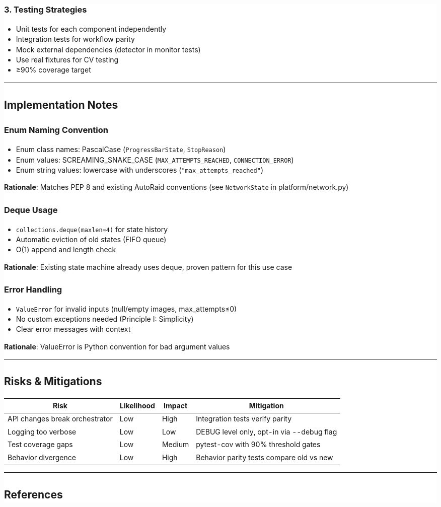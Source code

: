### 3. Testing Strategies
- Unit tests for each component independently
- Integration tests for workflow parity
- Mock external dependencies (detector in monitor tests)
- Use real fixtures for CV testing
- ≥90% coverage target

---

## Implementation Notes

### Enum Naming Convention
- Enum class names: PascalCase (`ProgressBarState`, `StopReason`)
- Enum values: SCREAMING_SNAKE_CASE (`MAX_ATTEMPTS_REACHED`, `CONNECTION_ERROR`)
- Enum string values: lowercase with underscores (`"max_attempts_reached"`)

**Rationale**: Matches PEP 8 and existing AutoRaid conventions (see `NetworkState` in platform/network.py)

### Deque Usage
- `collections.deque(maxlen=4)` for state history
- Automatic eviction of old states (FIFO queue)
- O(1) append and length check

**Rationale**: Existing state machine already uses deque, proven pattern for this use case

### Error Handling
- `ValueError` for invalid inputs (null/empty images, max_attempts≤0)
- No custom exceptions needed (Principle I: Simplicity)
- Clear error messages with context

**Rationale**: ValueError is Python convention for bad argument values

---

## Risks & Mitigations

| Risk | Likelihood | Impact | Mitigation |
|------|------------|--------|-----------|
| API changes break orchestrator | Low | High | Integration tests verify parity |
| Logging too verbose | Low | Low | DEBUG level only, opt-in via --debug flag |
| Test coverage gaps | Low | Medium | pytest-cov with 90% threshold gates |
| Behavior divergence | Low | High | Behavior parity tests compare old vs new |

---

## References
